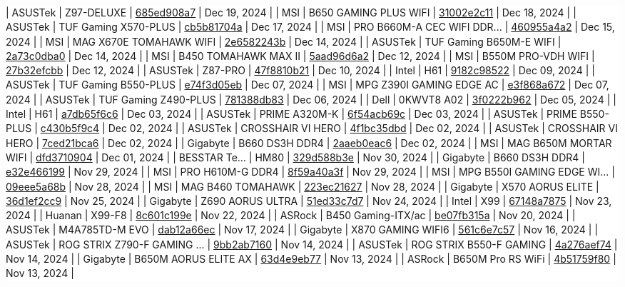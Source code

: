 | ASUSTek       | Z97-DELUXE                  | [685ed908a7](https://linux-hardware.org/?probe=685ed908a7) | Dec 19, 2024 |
| MSI           | B650 GAMING PLUS WIFI       | [31002e2c11](https://linux-hardware.org/?probe=31002e2c11) | Dec 18, 2024 |
| ASUSTek       | TUF Gaming X570-PLUS        | [cb5b81704a](https://linux-hardware.org/?probe=cb5b81704a) | Dec 17, 2024 |
| MSI           | PRO B660M-A CEC WIFI DDR... | [460955a4a2](https://linux-hardware.org/?probe=460955a4a2) | Dec 15, 2024 |
| MSI           | MAG X670E TOMAHAWK WIFI     | [2e6582243b](https://linux-hardware.org/?probe=2e6582243b) | Dec 14, 2024 |
| ASUSTek       | TUF Gaming B650M-E WIFI     | [2a73c0dba0](https://linux-hardware.org/?probe=2a73c0dba0) | Dec 14, 2024 |
| MSI           | B450 TOMAHAWK MAX II        | [5aad96d6a2](https://linux-hardware.org/?probe=5aad96d6a2) | Dec 12, 2024 |
| MSI           | B550M PRO-VDH WIFI          | [27b32efcbb](https://linux-hardware.org/?probe=27b32efcbb) | Dec 12, 2024 |
| ASUSTek       | Z87-PRO                     | [47f8810b21](https://linux-hardware.org/?probe=47f8810b21) | Dec 10, 2024 |
| Intel         | H61                         | [9182c98522](https://linux-hardware.org/?probe=9182c98522) | Dec 09, 2024 |
| ASUSTek       | TUF Gaming B550-PLUS        | [e74f3d05eb](https://linux-hardware.org/?probe=e74f3d05eb) | Dec 07, 2024 |
| MSI           | MPG Z390I GAMING EDGE AC    | [e3f868a672](https://linux-hardware.org/?probe=e3f868a672) | Dec 07, 2024 |
| ASUSTek       | TUF Gaming Z490-PLUS        | [781388db83](https://linux-hardware.org/?probe=781388db83) | Dec 06, 2024 |
| Dell          | 0KWVT8 A02                  | [3f0222b962](https://linux-hardware.org/?probe=3f0222b962) | Dec 05, 2024 |
| Intel         | H61                         | [a7db65f6c6](https://linux-hardware.org/?probe=a7db65f6c6) | Dec 03, 2024 |
| ASUSTek       | PRIME A320M-K               | [6f54acb69c](https://linux-hardware.org/?probe=6f54acb69c) | Dec 03, 2024 |
| ASUSTek       | PRIME B550-PLUS             | [c430b5f9c4](https://linux-hardware.org/?probe=c430b5f9c4) | Dec 02, 2024 |
| ASUSTek       | CROSSHAIR VI HERO           | [4f1bc35dbd](https://linux-hardware.org/?probe=4f1bc35dbd) | Dec 02, 2024 |
| ASUSTek       | CROSSHAIR VI HERO           | [7ced21bca6](https://linux-hardware.org/?probe=7ced21bca6) | Dec 02, 2024 |
| Gigabyte      | B660 DS3H DDR4              | [2aaeb0eac6](https://linux-hardware.org/?probe=2aaeb0eac6) | Dec 02, 2024 |
| MSI           | MAG B650M MORTAR WIFI       | [dfd3710904](https://linux-hardware.org/?probe=dfd3710904) | Dec 01, 2024 |
| BESSTAR Te... | HM80                        | [329d588b3e](https://linux-hardware.org/?probe=329d588b3e) | Nov 30, 2024 |
| Gigabyte      | B660 DS3H DDR4              | [e32e466199](https://linux-hardware.org/?probe=e32e466199) | Nov 29, 2024 |
| MSI           | PRO H610M-G DDR4            | [8f59a40a3f](https://linux-hardware.org/?probe=8f59a40a3f) | Nov 29, 2024 |
| MSI           | MPG B550I GAMING EDGE WI... | [09eee5a68b](https://linux-hardware.org/?probe=09eee5a68b) | Nov 28, 2024 |
| MSI           | MAG B460 TOMAHAWK           | [223ec21627](https://linux-hardware.org/?probe=223ec21627) | Nov 28, 2024 |
| Gigabyte      | X570 AORUS ELITE            | [36d1ef2cc9](https://linux-hardware.org/?probe=36d1ef2cc9) | Nov 25, 2024 |
| Gigabyte      | Z690 AORUS ULTRA            | [51ed33c7d7](https://linux-hardware.org/?probe=51ed33c7d7) | Nov 24, 2024 |
| Intel         | X99                         | [67148a7875](https://linux-hardware.org/?probe=67148a7875) | Nov 23, 2024 |
| Huanan        | X99-F8                      | [8c601c199e](https://linux-hardware.org/?probe=8c601c199e) | Nov 22, 2024 |
| ASRock        | B450 Gaming-ITX/ac          | [be07fb315a](https://linux-hardware.org/?probe=be07fb315a) | Nov 20, 2024 |
| ASUSTek       | M4A785TD-M EVO              | [dab12a66ec](https://linux-hardware.org/?probe=dab12a66ec) | Nov 17, 2024 |
| Gigabyte      | X870 GAMING WIFI6           | [561c6e7c57](https://linux-hardware.org/?probe=561c6e7c57) | Nov 16, 2024 |
| ASUSTek       | ROG STRIX Z790-F GAMING ... | [9bb2ab7160](https://linux-hardware.org/?probe=9bb2ab7160) | Nov 14, 2024 |
| ASUSTek       | ROG STRIX B550-F GAMING     | [4a276aef74](https://linux-hardware.org/?probe=4a276aef74) | Nov 14, 2024 |
| Gigabyte      | B650M AORUS ELITE AX        | [63d4e9eb77](https://linux-hardware.org/?probe=63d4e9eb77) | Nov 13, 2024 |
| ASRock        | B650M Pro RS WiFi           | [4b51759f80](https://linux-hardware.org/?probe=4b51759f80) | Nov 13, 2024 |